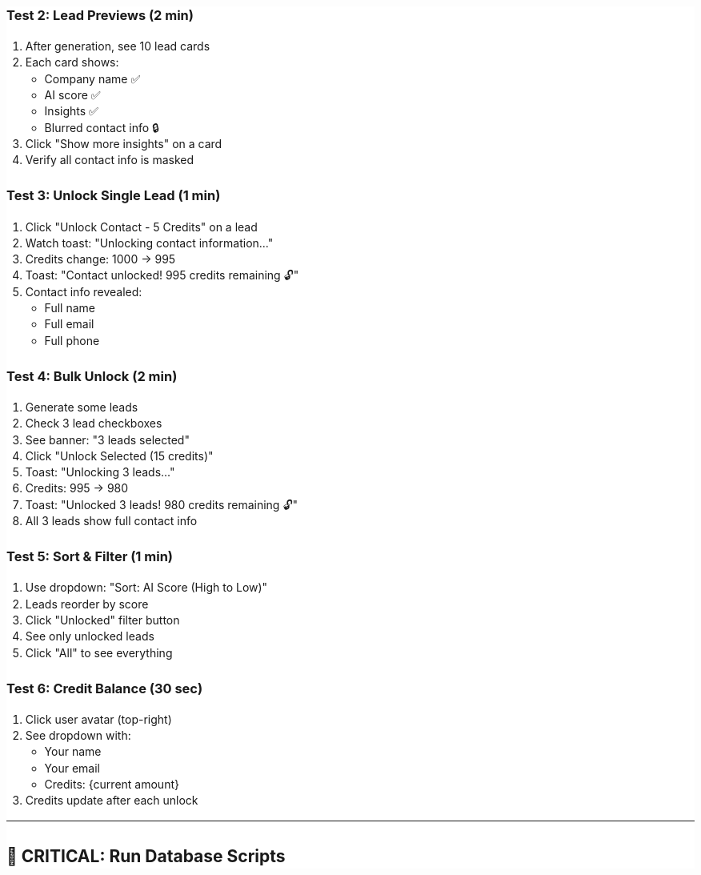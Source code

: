 ### **Test 2: Lead Previews (2 min)**
1. After generation, see 10 lead cards
2. Each card shows:
   - Company name ✅
   - AI score ✅
   - Insights ✅
   - Blurred contact info 🔒
3. Click "Show more insights" on a card
4. Verify all contact info is masked

### **Test 3: Unlock Single Lead (1 min)**
1. Click "Unlock Contact - 5 Credits" on a lead
2. Watch toast: "Unlocking contact information..."
3. Credits change: 1000 → 995
4. Toast: "Contact unlocked! 995 credits remaining 🔓"
5. Contact info revealed:
   - Full name
   - Full email
   - Full phone

### **Test 4: Bulk Unlock (2 min)**
1. Generate some leads
2. Check 3 lead checkboxes
3. See banner: "3 leads selected"
4. Click "Unlock Selected (15 credits)"
5. Toast: "Unlocking 3 leads..."
6. Credits: 995 → 980
7. Toast: "Unlocked 3 leads! 980 credits remaining 🔓"
8. All 3 leads show full contact info

### **Test 5: Sort & Filter (1 min)**
1. Use dropdown: "Sort: AI Score (High to Low)"
2. Leads reorder by score
3. Click "Unlocked" filter button
4. See only unlocked leads
5. Click "All" to see everything

### **Test 6: Credit Balance (30 sec)**
1. Click user avatar (top-right)
2. See dropdown with:
   - Your name
   - Your email
   - Credits: {current amount}
3. Credits update after each unlock

---

## 🚨 **CRITICAL: Run Database Scripts**
